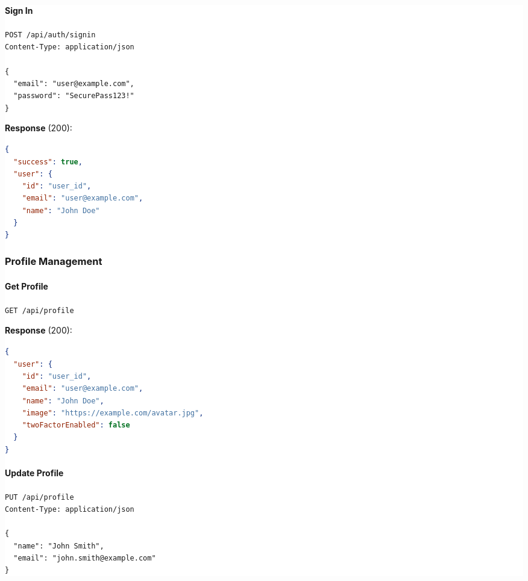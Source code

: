 #### Sign In
```http
POST /api/auth/signin
Content-Type: application/json

{
  "email": "user@example.com",
  "password": "SecurePass123!"
}
```

**Response** (200):
```json
{
  "success": true,
  "user": {
    "id": "user_id",
    "email": "user@example.com",
    "name": "John Doe"
  }
}
```

### Profile Management

#### Get Profile
```http
GET /api/profile
```

**Response** (200):
```json
{
  "user": {
    "id": "user_id",
    "email": "user@example.com",
    "name": "John Doe",
    "image": "https://example.com/avatar.jpg",
    "twoFactorEnabled": false
  }
}
```

#### Update Profile
```http
PUT /api/profile
Content-Type: application/json

{
  "name": "John Smith",
  "email": "john.smith@example.com"
}
```
